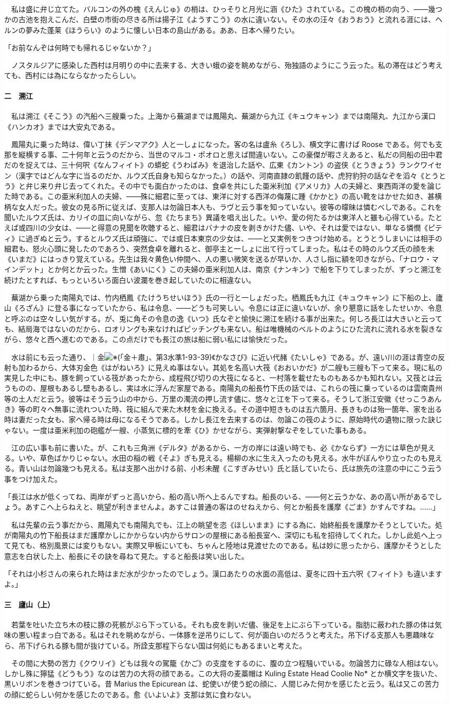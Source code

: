 　私は盛に弁じ立てた。バルコンの外の槐《えんじゅ》の梢は、ひっそりと月光に涵《ひた》されている。この槐の梢の向う、――幾つかの古池を抱えこんだ、白壁の市街の尽きる所は揚子江《ようすこう》の水に違いない。その水の汪々《おうおう》と流れる涯には、ヘルンの夢みた蓬莱《ほうらい》のように懐しい日本の島山がある。ああ、日本へ帰りたい。

「お前なんぞは何時でも帰れるじゃないか？」

　ノスタルジアに感染した西村は月明りの中に去来する、大きい蛾の姿を眺めながら、殆独語のようにこう云った。私の滞在はどう考えても、西村には為にならなかったらしい。



#### 二　溯江




　私は溯江《そこう》の汽船へ三艘乗った。上海から蕪湖までは鳳陽丸、蕪湖から九江《キュウキャン》までは南陽丸、九江から漢口《ハンカオ》までは大安丸である。

　鳳陽丸に乗った時は、偉い丁抹《デンマアク》人と一しょになった。客の名は盧糸《ろし》、横文字に書けば Roose である。何でも支那を縦横する事、二十何年と云うのだから、当世のマルコ・ポオロと思えば間違いない。この豪傑が暇さえあると、私だの同船の田中君だのを捉えては、三十何呎《なんフィイト》の蟒蛇《うわばみ》を退治した話や、広東《カントン》の盗侠《とうきょう》ランクワイセン（漢字ではどんな字に当るのだか、ルウズ氏自身も知らなかった。）の話や、河南直隷の飢饉の話や、虎狩豹狩の話なぞを滔々《とうとう》と弁じ来り弁じ去ってくれた。その中でも面白かったのは、食卓を共にした亜米利加《アメリカ》人の夫婦と、東西両洋の愛を論じた時である。この亜米利加人の夫婦、――殊に細君に至っては、東洋に対する西洋の侮蔑に踵《かかと》の高い靴をはかせた如き、甚横柄な女人だった。彼女の見る所に従えば、支那人は勿論日本人も、ラヴと云う事を知っていない。彼等の曚昧は憐むべしである。これを聞いたルウズ氏は、カリイの皿に向いながら、忽《たちまち》異議を唱え出した。いや、愛の何たるかは東洋人と雖も心得ている。たとえば或四川の少女は、――と得意の見聞を吹聴すると、細君はバナナの皮を剥きかけた儘、いや、それは愛ではない、単なる憐憫《ピティ》に過ぎぬと云う。するとルウズ氏は頑強に、では或日本東京の少女は、――と又実例をつきつけ始める。とうとうしまいには相手の細君も、怒火心頭に発したのであろう、突然食卓を離れると、御亭主と一しょに出て行ってしまった。私はその時のルウズ氏の顔を未《いまだ》にはっきり覚えている。先生は我々黄色い仲間へ、人の悪い微笑を送るが早いか、人さし指に額を叩きながら、「ナロウ・マインデット」とか何とか云った。生憎《あいにく》この夫婦の亜米利加人は、南京《ナンキン》で船を下りてしまったが、ずっと溯江を続けたとすれば、もっといろいろ面白い波瀾を巻き起していたのに相違ない。

　蕪湖から乗った南陽丸では、竹内栖鳳《たけうちせいほう》氏の一行と一しょだった。栖鳳氏も九江《キュウキャン》に下船の上、廬山《ろざん》に登る事になっていたから、私は令息、――どうも可笑しい。令息には正に違いないが、余り懇意に話をしたせいか、令息と呼ぶのは空々しい気がする。が、兎に角その令息の逸《いつ》氏なぞと愉快に溯江を続ける事が出来た。何しろ長江は大きいと云っても、結局海ではないのだから、ロオリングも来なければピッチングも来ない。船は唯機械のベルトのようにひた流れに流れる水を裂きながら、悠々と西へ進むのである。この点だけでも長江の旅は船に弱い私には愉快だった。

　水は前にも云った通り、｜金![※(「金＋肅」、第3水準1-93-39)](https://www.aozora.gr.jp/cards/000879/files/../../../gaiji/1-93/1-93-39.png)《かなさび》に近い代赭《たいしゃ》である。が、遠い川の涯は青空の反射も加わるから、大体刃金色《はがねいろ》に見えぬ事はない。其処を名高い大筏《おおいかだ》が二艘も三艘も下って来る。現に私の実見した中にも、豚を飼っている筏があったから、成程飛び切りの大筏になると、一村落を載せたものもあるかも知れない。又筏とは云うものの、屋根もあるし壁もあるし、実は水に浮んだ家屋である。南陽丸の船長竹下氏の話では、これらの筏に乗っているのは雲南貴州等の土人だと云う。彼等はそう云う山の中から、万里の濁流の押し流す儘に、悠々と江を下って来る。そうして浙江安徽《せっこうあんき》等の町々へ無事に流れついた時、筏に組んで来た木材を金に換える。その道中短きものは五六箇月、長きものは殆一箇年、家を出る時は妻だった女も、家へ帰る時は母になるそうである。しかし長江を去来するのは、勿論この筏のように、原始時代の遺物に限った訣じゃない。一度は亜米利加の砲艦が一艘、小蒸気に標的を牽《ひ》かせながら、実弾射撃なぞをしていた事もある。

　江の広い事も前に書いた。が、これも三角洲《デルタ》があるから、一方の岸には遠い時でも、必《かならず》一方には草色が見える。いや、草色ばかりじゃない。水田の稲の戦《そよ》ぎも見える。楊柳の水に生え入ったのも見える。水牛がぼんやり立ったのも見える。青い山は勿論幾つも見える。私は支那へ出かける前、小杉未醒《こすぎみせい》氏と話していたら、氏は旅先の注意の中にこう云う事をつけ加えた。

「長江は水が低くってね、両岸がずっと高いから、船の高い所へ上るんですね。船長のいる、――何と云うかな、あの高い所があるでしょう。あすこへ上らねえと、眺望が利きませんよ。あすこは普通の客はのせねえから、何とか船長を護摩《ごま》かすんですね。……」

　私は先輩の云う事だから、鳳陽丸でも南陽丸でも、江上の眺望を恣《ほしいまま》にする為に、始終船長を護摩かそうとしていた。処が南陽丸の竹下船長はまだ護摩かしにかからない内からサロンの屋根にある船長室へ、深切にも私を招待してくれた。しかし此処へ上って見ても、格別風景には変りもない。実際又甲板にいても、ちゃんと陸地は見渡せたのである。私は妙に思ったから、護摩かそうとした意志を白状した上、船長にその訣を尋ねて見た。すると船長は笑い出した。

「それは小杉さんの来られた時はまだ水が少かったのでしょう。漢口あたりの水面の高低は、夏冬に四十五六呎《フィイト》も違いますよ。」



#### 三　廬山（上）




　若葉を吐いた立ち木の枝に豚の死骸がぶら下っている。それも皮を剥いだ儘、後足を上にぶら下っている。脂肪に蔽われた豚の体は気味の悪い程まっ白である。私はそれを眺めながら、一体豚を逆吊りにして、何が面白いのだろうと考えた。吊下げる支那人も悪趣味なら、吊下げられる豚も間が抜けている。所詮支那程下らない国は何処にもあるまいと考えた。

　その間に大勢の苦力《クウリイ》どもは我々の駕籠《かご》の支度をするのに、腹の立つ程騒いでいる。勿論苦力に碌な人相はない。しかし殊に獰猛《どうもう》なのは苦力の大将の顔である。この大将の麦藁帽は Kuling Estate Head Coolie No* とか横文字を抜いた、黒いリボンを巻きつけている。昔 Marius the Epicurean は、蛇使いが使う蛇の顔に、人間じみた何かを感じたと云う。私は又この苦力の顔に蛇らしい何かを感じたのである。愈《いよいよ》支那は気に食わない。
